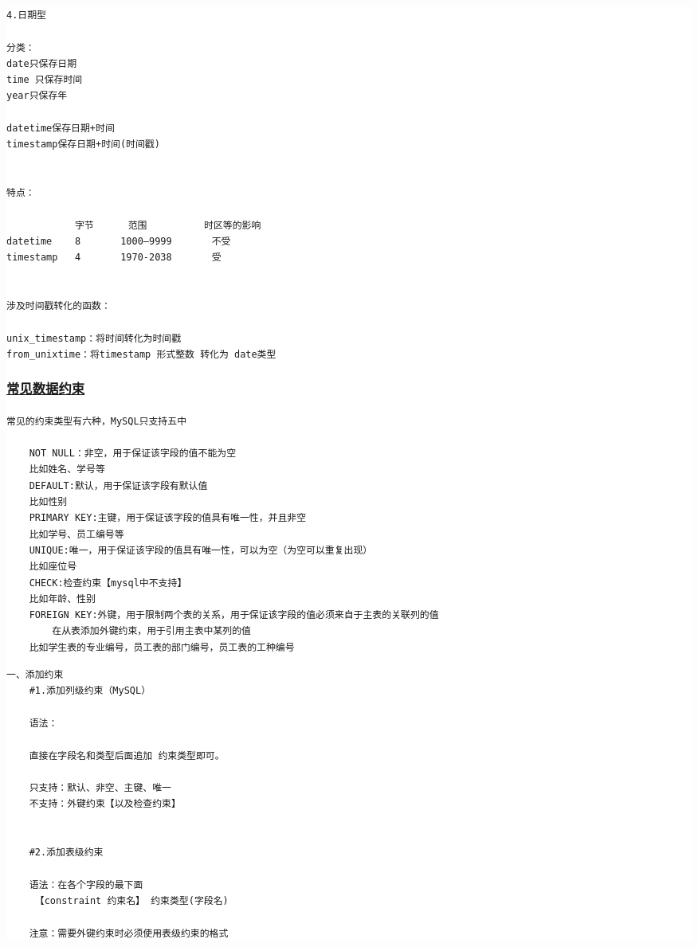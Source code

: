 ```tex
4.日期型

分类：
date只保存日期
time 只保存时间
year只保存年

datetime保存日期+时间
timestamp保存日期+时间(时间戳)


特点：

			字节		范围			时区等的影响
datetime	8		1000—9999		不受
timestamp	4		1970-2038		受


涉及时间戳转化的函数：

unix_timestamp：将时间转化为时间戳
from_unixtime：将timestamp 形式整数 转化为 date类型

```





### [常见数据约束](/code/5.常见约束.sql)

	常见的约束类型有六种，MySQL只支持五中
	
		NOT NULL：非空，用于保证该字段的值不能为空
		比如姓名、学号等
		DEFAULT:默认，用于保证该字段有默认值
		比如性别
		PRIMARY KEY:主键，用于保证该字段的值具有唯一性，并且非空
		比如学号、员工编号等
		UNIQUE:唯一，用于保证该字段的值具有唯一性，可以为空（为空可以重复出现）
		比如座位号
		CHECK:检查约束【mysql中不支持】
		比如年龄、性别
		FOREIGN KEY:外键，用于限制两个表的关系，用于保证该字段的值必须来自于主表的关联列的值
			在从表添加外键约束，用于引用主表中某列的值
		比如学生表的专业编号，员工表的部门编号，员工表的工种编号

```tex
一、添加约束
    #1.添加列级约束（MySQL）

    语法：

    直接在字段名和类型后面追加 约束类型即可。

    只支持：默认、非空、主键、唯一
    不支持：外键约束【以及检查约束】


    #2.添加表级约束

    语法：在各个字段的最下面
     【constraint 约束名】 约束类型(字段名) 

    注意：需要外键约束时必须使用表级约束的格式

```